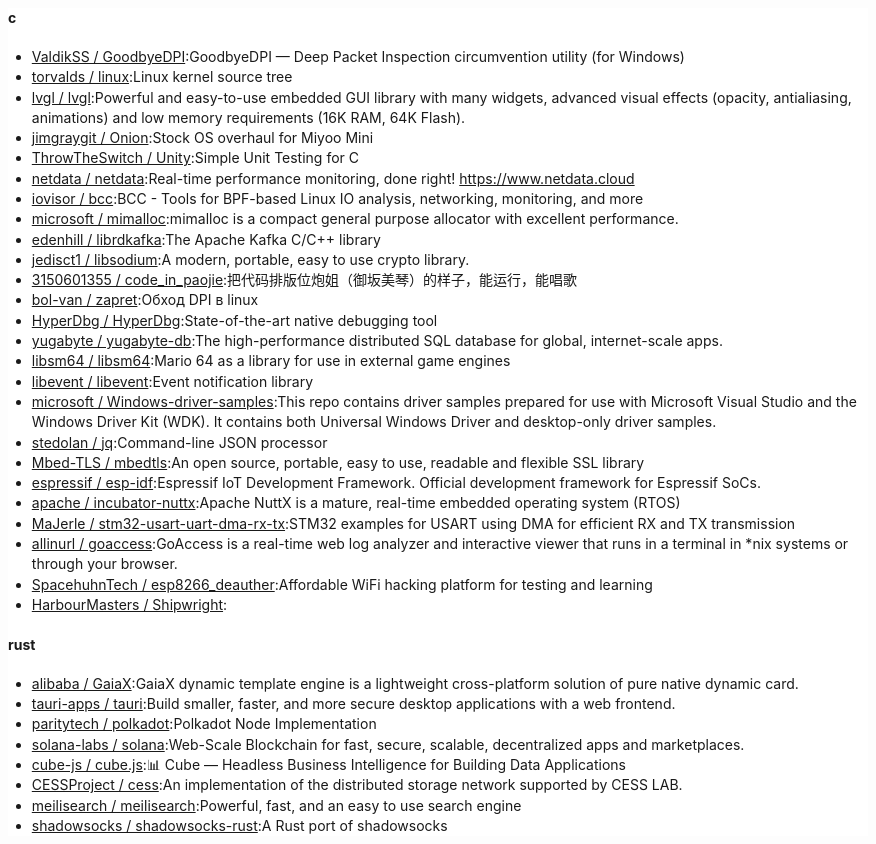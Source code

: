 #### c
* [ValdikSS / GoodbyeDPI](https://github.com/ValdikSS/GoodbyeDPI):GoodbyeDPI — Deep Packet Inspection circumvention utility (for Windows)
* [torvalds / linux](https://github.com/torvalds/linux):Linux kernel source tree
* [lvgl / lvgl](https://github.com/lvgl/lvgl):Powerful and easy-to-use embedded GUI library with many widgets, advanced visual effects (opacity, antialiasing, animations) and low memory requirements (16K RAM, 64K Flash).
* [jimgraygit / Onion](https://github.com/jimgraygit/Onion):Stock OS overhaul for Miyoo Mini
* [ThrowTheSwitch / Unity](https://github.com/ThrowTheSwitch/Unity):Simple Unit Testing for C
* [netdata / netdata](https://github.com/netdata/netdata):Real-time performance monitoring, done right! https://www.netdata.cloud
* [iovisor / bcc](https://github.com/iovisor/bcc):BCC - Tools for BPF-based Linux IO analysis, networking, monitoring, and more
* [microsoft / mimalloc](https://github.com/microsoft/mimalloc):mimalloc is a compact general purpose allocator with excellent performance.
* [edenhill / librdkafka](https://github.com/edenhill/librdkafka):The Apache Kafka C/C++ library
* [jedisct1 / libsodium](https://github.com/jedisct1/libsodium):A modern, portable, easy to use crypto library.
* [3150601355 / code_in_paojie](https://github.com/3150601355/code_in_paojie):把代码排版位炮姐（御坂美琴）的样子，能运行，能唱歌
* [bol-van / zapret](https://github.com/bol-van/zapret):Обход DPI в linux
* [HyperDbg / HyperDbg](https://github.com/HyperDbg/HyperDbg):State-of-the-art native debugging tool
* [yugabyte / yugabyte-db](https://github.com/yugabyte/yugabyte-db):The high-performance distributed SQL database for global, internet-scale apps.
* [libsm64 / libsm64](https://github.com/libsm64/libsm64):Mario 64 as a library for use in external game engines
* [libevent / libevent](https://github.com/libevent/libevent):Event notification library
* [microsoft / Windows-driver-samples](https://github.com/microsoft/Windows-driver-samples):This repo contains driver samples prepared for use with Microsoft Visual Studio and the Windows Driver Kit (WDK). It contains both Universal Windows Driver and desktop-only driver samples.
* [stedolan / jq](https://github.com/stedolan/jq):Command-line JSON processor
* [Mbed-TLS / mbedtls](https://github.com/Mbed-TLS/mbedtls):An open source, portable, easy to use, readable and flexible SSL library
* [espressif / esp-idf](https://github.com/espressif/esp-idf):Espressif IoT Development Framework. Official development framework for Espressif SoCs.
* [apache / incubator-nuttx](https://github.com/apache/incubator-nuttx):Apache NuttX is a mature, real-time embedded operating system (RTOS)
* [MaJerle / stm32-usart-uart-dma-rx-tx](https://github.com/MaJerle/stm32-usart-uart-dma-rx-tx):STM32 examples for USART using DMA for efficient RX and TX transmission
* [allinurl / goaccess](https://github.com/allinurl/goaccess):GoAccess is a real-time web log analyzer and interactive viewer that runs in a terminal in *nix systems or through your browser.
* [SpacehuhnTech / esp8266_deauther](https://github.com/SpacehuhnTech/esp8266_deauther):Affordable WiFi hacking platform for testing and learning
* [HarbourMasters / Shipwright](https://github.com/HarbourMasters/Shipwright):

#### rust
* [alibaba / GaiaX](https://github.com/alibaba/GaiaX):GaiaX dynamic template engine is a lightweight cross-platform solution of pure native dynamic card.
* [tauri-apps / tauri](https://github.com/tauri-apps/tauri):Build smaller, faster, and more secure desktop applications with a web frontend.
* [paritytech / polkadot](https://github.com/paritytech/polkadot):Polkadot Node Implementation
* [solana-labs / solana](https://github.com/solana-labs/solana):Web-Scale Blockchain for fast, secure, scalable, decentralized apps and marketplaces.
* [cube-js / cube.js](https://github.com/cube-js/cube.js):📊
Cube — Headless Business Intelligence for Building Data Applications
* [CESSProject / cess](https://github.com/CESSProject/cess):An implementation of the distributed storage network supported by CESS LAB.
* [meilisearch / meilisearch](https://github.com/meilisearch/meilisearch):Powerful, fast, and an easy to use search engine
* [shadowsocks / shadowsocks-rust](https://github.com/shadowsocks/shadowsocks-rust):A Rust port of shadowsocks